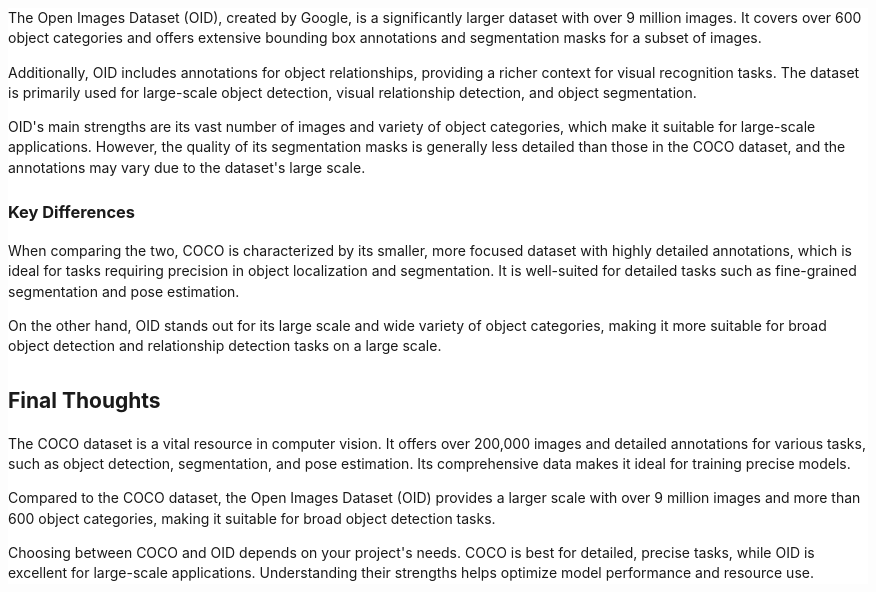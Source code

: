 The Open Images Dataset (OID), created by Google, is a significantly larger dataset with over 9 million images. It covers over 600 object categories and offers extensive bounding box annotations and segmentation masks for a subset of images.

Additionally, OID includes annotations for object relationships, providing a richer context for visual recognition tasks. The dataset is primarily used for large-scale object detection, visual relationship detection, and object segmentation.

OID's main strengths are its vast number of images and variety of object categories, which make it suitable for large-scale applications. However, the quality of its segmentation masks is generally less detailed than those in the COCO dataset, and the annotations may vary due to the dataset's large scale.

### Key Differences

When comparing the two, COCO is characterized by its smaller, more focused dataset with highly detailed annotations, which is ideal for tasks requiring precision in object localization and segmentation. It is well-suited for detailed tasks such as fine-grained segmentation and pose estimation.

On the other hand, OID stands out for its large scale and wide variety of object categories, making it more suitable for broad object detection and relationship detection tasks on a large scale.

## Final Thoughts

The COCO dataset is a vital resource in computer vision. It offers over 200,000 images and detailed annotations for various tasks, such as object detection, segmentation, and pose estimation. Its comprehensive data makes it ideal for training precise models.

Compared to the COCO dataset, the Open Images Dataset (OID) provides a larger scale with over 9 million images and more than 600 object categories, making it suitable for broad object detection tasks.

Choosing between COCO and OID depends on your project's needs. COCO is best for detailed, precise tasks, while OID is excellent for large-scale applications. Understanding their strengths helps optimize model performance and resource use.